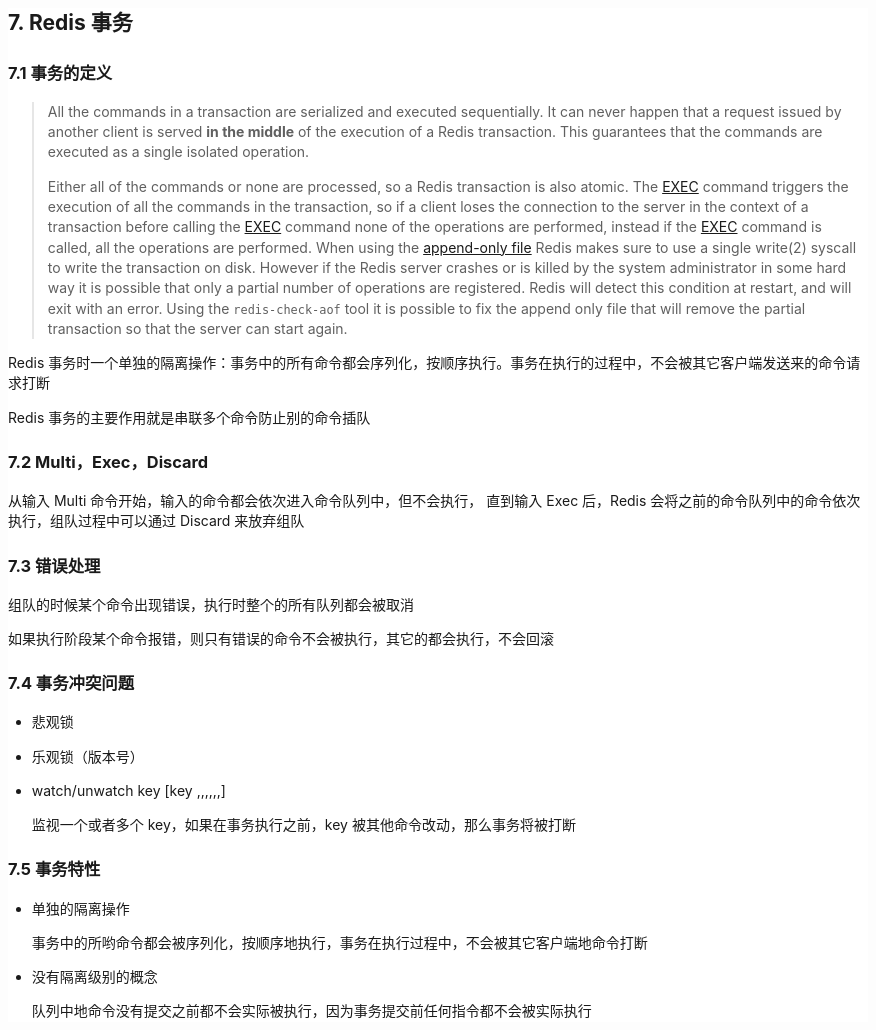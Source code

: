 ## 7. Redis 事务

### 7.1 事务的定义

> All the commands in a transaction are serialized and executed sequentially. It can never happen that a request issued by another client is served **in the middle** of the execution of a Redis transaction. This guarantees that the commands are executed as a single isolated operation.
>
> 
>
> Either all of the commands or none are processed, so a Redis transaction is also atomic. The [EXEC](https://redis.io/commands/exec) command triggers the execution of all the commands in the transaction, so if a client loses the connection to the server in the context of a transaction before calling the [EXEC](https://redis.io/commands/exec) command none of the operations are performed, instead if the [EXEC](https://redis.io/commands/exec) command is called, all the operations are performed. When using the [append-only file](https://redis.io/topics/persistence#append-only-file) Redis makes sure to use a single write(2) syscall to write the transaction on disk. However if the Redis server crashes or is killed by the system administrator in some hard way it is possible that only a partial number of operations are registered. Redis will detect this condition at restart, and will exit with an error. Using the `redis-check-aof` tool it is possible to fix the append only file that will remove the partial transaction so that the server can start again.

Redis 事务时一个单独的隔离操作：事务中的所有命令都会序列化，按顺序执行。事务在执行的过程中，不会被其它客户端发送来的命令请求打断

Redis 事务的主要作用就是串联多个命令防止别的命令插队

### 7.2 Multi，Exec，Discard

从输入 Multi 命令开始，输入的命令都会依次进入命令队列中，但不会执行， 直到输入 Exec 后，Redis 会将之前的命令队列中的命令依次执行，组队过程中可以通过 Discard 来放弃组队

### 7.3 错误处理

组队的时候某个命令出现错误，执行时整个的所有队列都会被取消

如果执行阶段某个命令报错，则只有错误的命令不会被执行，其它的都会执行，不会回滚

### 7.4 事务冲突问题

- 悲观锁

- 乐观锁（版本号）

- watch/unwatch key [key ,,,,,,]

    监视一个或者多个 key，如果在事务执行之前，key 被其他命令改动，那么事务将被打断

### 7.5 事务特性

- 单独的隔离操作

    事务中的所哟命令都会被序列化，按顺序地执行，事务在执行过程中，不会被其它客户端地命令打断

- 没有隔离级别的概念

    队列中地命令没有提交之前都不会实际被执行，因为事务提交前任何指令都不会被实际执行
